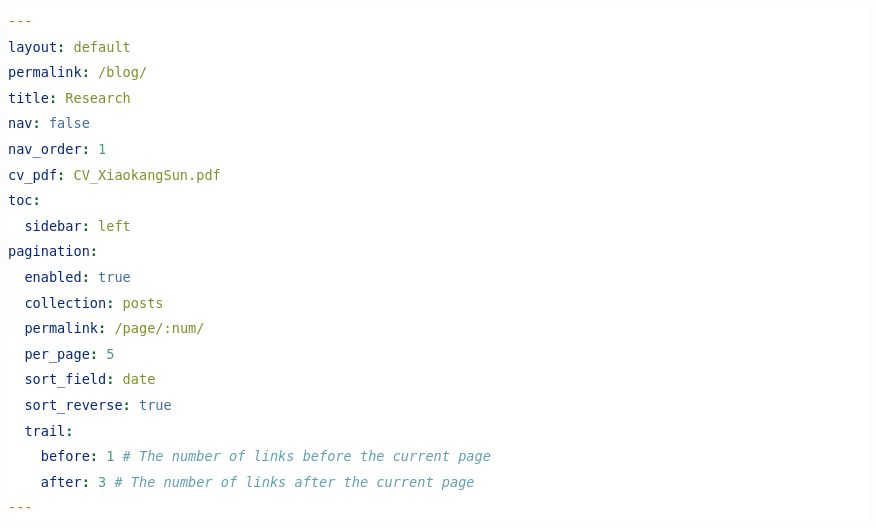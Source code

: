 ```yaml
---
layout: default
permalink: /blog/
title: Research
nav: false
nav_order: 1
cv_pdf: CV_XiaokangSun.pdf
toc:
  sidebar: left
pagination:
  enabled: true
  collection: posts
  permalink: /page/:num/
  per_page: 5
  sort_field: date
  sort_reverse: true
  trail:
    before: 1 # The number of links before the current page
    after: 3 # The number of links after the current page
---
```


<style>
/* 调整全局字体 */
body {
    font-size: 16px; /* 基准字体大小 */
    /* font-family: Verdana, sans-serif; */
    font-family: Tahoma, sans-serif;
    line-height: 1.6; /* 行间距 */
    color: #333;
}

/* 针对不同标题的字体大小和粗细 */
h2 {
    font-size: 1.8em; /* 标题2的大小 */
    font-weight: bold; /* 标题加粗 */
    margin-top: 30px;
    margin-bottom: 20px;
}

h3 {
    font-size: 1.3em; /* 标题3的大小 */
    font-weight: bold; /* 标题加粗 */
    margin-top: 25px;
    margin-bottom: 15px;
}

/* 调整段落和列表的字体大小及间距 */
p {
    font-size: 1em; /* 段落字体大小 */
    font-weight: normal; /* 正文字体粗细 */
    margin-bottom: 15px;
}
